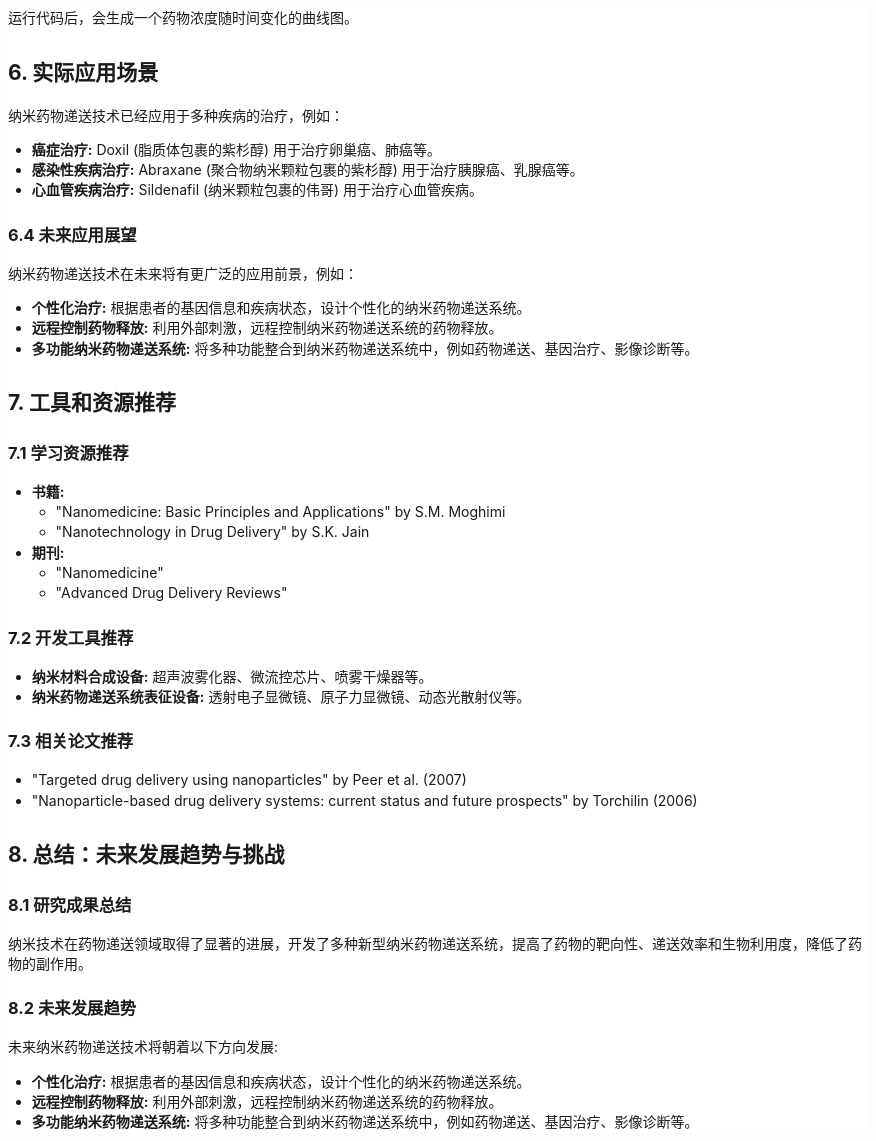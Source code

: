 运行代码后，会生成一个药物浓度随时间变化的曲线图。

## 6. 实际应用场景

纳米药物递送技术已经应用于多种疾病的治疗，例如：

* **癌症治疗:** Doxil (脂质体包裹的紫杉醇) 用于治疗卵巢癌、肺癌等。
* **感染性疾病治疗:** Abraxane (聚合物纳米颗粒包裹的紫杉醇) 用于治疗胰腺癌、乳腺癌等。
* **心血管疾病治疗:**  Sildenafil (纳米颗粒包裹的伟哥) 用于治疗心血管疾病。

### 6.4 未来应用展望

纳米药物递送技术在未来将有更广泛的应用前景，例如：

* **个性化治疗:** 根据患者的基因信息和疾病状态，设计个性化的纳米药物递送系统。
* **远程控制药物释放:** 利用外部刺激，远程控制纳米药物递送系统的药物释放。
* **多功能纳米药物递送系统:** 将多种功能整合到纳米药物递送系统中，例如药物递送、基因治疗、影像诊断等。

## 7. 工具和资源推荐

### 7.1 学习资源推荐

* **书籍:**
    * "Nanomedicine: Basic Principles and Applications" by S.M. Moghimi
    * "Nanotechnology in Drug Delivery" by S.K. Jain
* **期刊:**
    * "Nanomedicine"
    * "Advanced Drug Delivery Reviews"

### 7.2 开发工具推荐

* **纳米材料合成设备:** 超声波雾化器、微流控芯片、喷雾干燥器等。
* **纳米药物递送系统表征设备:** 透射电子显微镜、原子力显微镜、动态光散射仪等。

### 7.3 相关论文推荐

* "Targeted drug delivery using nanoparticles" by Peer et al. (2007)
* "Nanoparticle-based drug delivery systems: current status and future prospects" by Torchilin (2006)

## 8. 总结：未来发展趋势与挑战

### 8.1 研究成果总结

纳米技术在药物递送领域取得了显著的进展，开发了多种新型纳米药物递送系统，提高了药物的靶向性、递送效率和生物利用度，降低了药物的副作用。

### 8.2 未来发展趋势

未来纳米药物递送技术将朝着以下方向发展:

* **个性化治疗:** 根据患者的基因信息和疾病状态，设计个性化的纳米药物递送系统。
* **远程控制药物释放:** 利用外部刺激，远程控制纳米药物递送系统的药物释放。
* **多功能纳米药物递送系统:** 将多种功能整合到纳米药物递送系统中，例如药物递送、基因治疗、影像诊断等。
